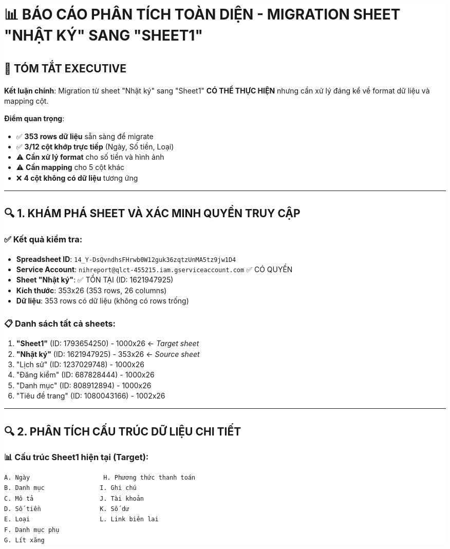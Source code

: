 # 📊 BÁO CÁO PHÂN TÍCH TOÀN DIỆN - MIGRATION SHEET "NHẬT KÝ" SANG "SHEET1"

## 🎯 TÓM TẮT EXECUTIVE

**Kết luận chính**: Migration từ sheet "Nhật ký" sang "Sheet1" **CÓ THỂ THỰC HIỆN** nhưng cần xử lý đáng kể về format dữ liệu và mapping cột.

**Điểm quan trọng**:
- ✅ **353 rows dữ liệu** sẵn sàng để migrate
- ✅ **3/12 cột khớp trực tiếp** (Ngày, Số tiền, Loại)
- ⚠️ **Cần xử lý format** cho số tiền và hình ảnh
- ⚠️ **Cần mapping** cho 5 cột khác
- ❌ **4 cột không có dữ liệu** tương ứng

---

## 🔍 1. KHÁM PHÁ SHEET VÀ XÁC MINH QUYỀN TRUY CẬP

### ✅ **Kết quả kiểm tra**:
- **Spreadsheet ID**: `14_Y-DsQvndhsFHrwb0W12guk36zqtzUnMA5tz9jw1D4`
- **Service Account**: `nihreport@qlct-455215.iam.gserviceaccount.com` ✅ CÓ QUYỀN
- **Sheet "Nhật ký"**: ✅ TỒN TẠI (ID: 1621947925)
- **Kích thước**: 353x26 (353 rows, 26 columns)
- **Dữ liệu**: 353 rows có dữ liệu (không có rows trống)

### 📋 **Danh sách tất cả sheets**:
1. **"Sheet1"** (ID: 1793654250) - 1000x26 ← *Target sheet*
2. **"Nhật ký"** (ID: 1621947925) - 353x26 ← *Source sheet*
3. "Lịch sử" (ID: 1237029748) - 1000x26
4. "Đăng kiểm" (ID: 687828444) - 1000x26
5. "Danh mục" (ID: 808912894) - 1000x26
6. "Tiêu đề trang" (ID: 1080043166) - 1002x26

---

## 🔍 2. PHÂN TÍCH CẤU TRÚC DỮ LIỆU CHI TIẾT

### 📊 **Cấu trúc Sheet1 hiện tại** (Target):
```
A. Ngày                    H. Phương thức thanh toán
B. Danh mục               I. Ghi chú
C. Mô tả                  J. Tài khoản
D. Số tiền                K. Số dư
E. Loại                   L. Link biên lai
F. Danh mục phụ
G. Lít xăng
```

